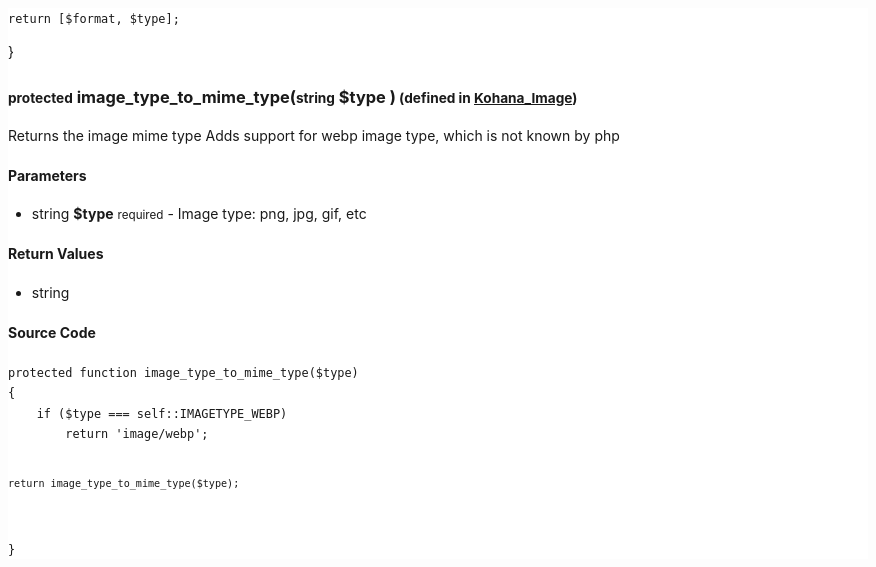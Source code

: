 	return [$format, $type];
}</code>
</pre>
</div>
</div>

<div class='method'>
<h3 id="image_type_to_mime_type"><small>protected</small>  image_type_to_mime_type(<small>string</small> <span class="param" title="Image type: png, jpg, gif, etc">$type</span> )<small> (defined in <a href='/documentation/api/Kohana_Image'>Kohana_Image</a>)</small></h3>
<div class='description'><p>Returns the image mime type
Adds support for webp image type, which is not known by php</p>
</div>
<h4>Parameters</h4>
<ul>
<li>
 <span class="blue">string </span><strong> $type</strong> <small>required</small> - Image type: png, jpg, gif, etc</li>
</ul>
<h4>Return Values</h4>
<ul class='return'>
<li>
<span class='blue'>string</span>  
</li></ul>
<div class="method-source">
<h4>Source Code</h4>
<pre>
<code class="language-php">protected function image_type_to_mime_type($type)
{
	if ($type === self::IMAGETYPE_WEBP)
		return &#039;image/webp&#039;;

	return image_type_to_mime_type($type);
}</code>
</pre>
</div>
</div>
</div>